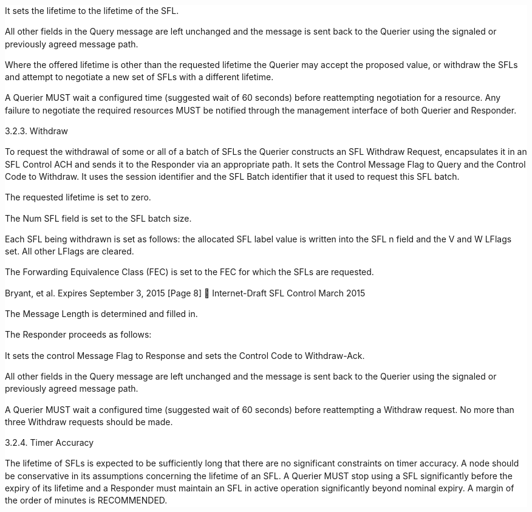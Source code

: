    It sets the lifetime to the lifetime of the SFL.

   All other fields in the Query message are left unchanged and the
   message is sent back to the Querier using the signaled or previously
   agreed message path.

   Where the offered lifetime is other than the requested lifetime the
   Querier may accept the proposed value, or withdraw the SFLs and
   attempt to negotiate a new set of SFLs with a different lifetime.

   A Querier MUST wait a configured time (suggested wait of 60 seconds)
   before reattempting negotiation for a resource.  Any failure to
   negotiate the required resources MUST be notified through the
   management interface of both Querier and Responder.

3.2.3.  Withdraw

   To request the withdrawal of some or all of a batch of SFLs the
   Querier constructs an SFL Withdraw Request, encapsulates it in an SFL
   Control ACH and sends it to the Responder via an appropriate path.
   It sets the Control Message Flag to Query and the Control Code to
   Withdraw.  It uses the session identifier and the SFL Batch
   identifier that it used to request this SFL batch.

   The requested lifetime is set to zero.

   The Num SFL field is set to the SFL batch size.

   Each SFL being withdrawn is set as follows: the allocated SFL label
   value is written into the SFL n field and the V and W LFlags set.
   All other LFlags are cleared.

   The Forwarding Equivalence Class (FEC) is set to the FEC for which
   the SFLs are requested.



Bryant, et al.          Expires September 3, 2015               [Page 8]

Internet-Draft                 SFL Control                    March 2015


   The Message Length is determined and filled in.

   The Responder proceeds as follows:

   It sets the control Message Flag to Response and sets the Control
   Code to Withdraw-Ack.

   All other fields in the Query message are left unchanged and the
   message is sent back to the Querier using the signaled or previously
   agreed message path.

   A Querier MUST wait a configured time (suggested wait of 60 seconds)
   before reattempting a Withdraw request.  No more than three Withdraw
   requests should be made.

3.2.4.  Timer Accuracy

   The lifetime of SFLs is expected to be sufficiently long that there
   are no significant constraints on timer accuracy.  A node should be
   conservative in its assumptions concerning the lifetime of an SFL.  A
   Querier MUST stop using a SFL significantly before the expiry of its
   lifetime and a Responder must maintain an SFL in active operation
   significantly beyond nominal expiry.  A margin of the order of
   minutes is RECOMMENDED.
